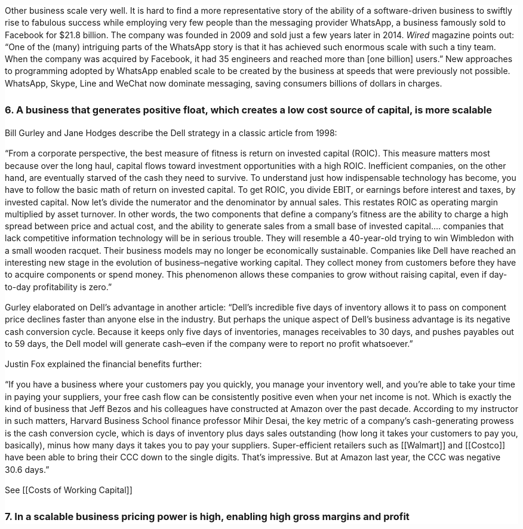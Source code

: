 Other business scale very well. It is hard to find a more representative story of the ability of a software-driven business to swiftly rise to fabulous success while employing very few people than the messaging provider WhatsApp, a business famously sold to Facebook for $21.8 billion. The company was founded in 2009 and sold just a few years later in 2014. _Wired_ magazine points out: “One of the (many) intriguing parts of the WhatsApp story is that it has achieved such enormous scale with such a tiny team. When the company was acquired by Facebook, it had 35 engineers and reached more than \[one billion\] users.” New approaches to programming adopted by WhatsApp enabled scale to be created by the business at speeds that were previously not possible. WhatsApp, Skype, Line and WeChat now dominate messaging, saving consumers billions of dollars in charges. 

### 6.  A business that generates positive float, which creates a low cost source of capital, is more scalable

Bill Gurley and Jane Hodges describe the Dell strategy in a classic article from 1998:

“From a corporate perspective, the best measure of fitness is return on invested capital (ROIC). This measure matters most because over the long haul, capital flows toward investment opportunities with a high ROIC. Inefficient companies, on the other hand, are eventually starved of the cash they need to survive. To understand just how indispensable technology has become, you have to follow the basic math of return on invested capital. To get ROIC, you divide EBIT, or earnings before interest and taxes, by invested capital. Now let’s divide the numerator and the denominator by annual sales. This restates ROIC as operating margin multiplied by asset turnover. In other words, the two components that define a company’s fitness are the ability to charge a high spread between price and actual cost, and the ability to generate sales from a small base of invested capital…. companies that lack competitive information technology will be in serious trouble. They will resemble a 40-year-old trying to win Wimbledon with a small wooden racquet. Their business models may no longer be economically sustainable. Companies like Dell have reached an interesting new stage in the evolution of business–negative working capital. They collect money from customers before they have to acquire components or spend money. This phenomenon allows these companies to grow without raising capital, even if day-to-day profitability is zero.”

Gurley elaborated on Dell’s advantage in another article: “Dell’s incredible five days of inventory allows it to pass on component price declines faster than anyone else in the industry. But perhaps the unique aspect of Dell’s business advantage is its negative cash conversion cycle. Because it keeps only five days of inventories, manages receivables to 30 days, and pushes payables out to 59 days, the Dell model will generate cash–even if the company were to report no profit whatsoever.”

Justin Fox explained the financial benefits further:

“If you have a business where your customers pay you quickly, you manage your inventory well, and you’re able to take your time in paying your suppliers, your free cash flow can be consistently positive even when your net income is not. Which is exactly the kind of business that Jeff Bezos and his colleagues have constructed at Amazon over the past decade. According to my instructor in such matters, Harvard Business School finance professor Mihir Desai, the key metric of a company’s cash-generating prowess is the cash conversion cycle, which is days of inventory plus days sales outstanding (how long it takes your customers to pay you, basically), minus how many days it takes you to pay your suppliers. Super-efficient retailers such as [[Walmart]] and [[Costco]] have been able to bring their CCC down to the single digits. That’s impressive. But at Amazon last year, the CCC was negative 30.6 days.”

See [[Costs of Working Capital]]

### 7. In a scalable business pricing power is high, enabling high gross margins and profit 
